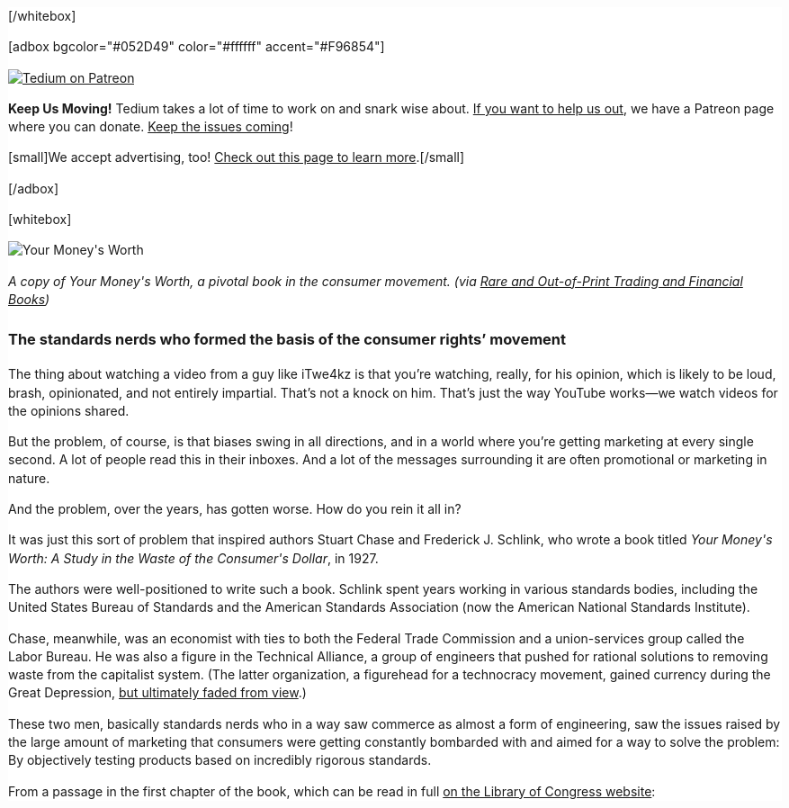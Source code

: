 [/whitebox]

[adbox bgcolor="#052D49" color="#ffffff" accent="#F96854"]

[![Tedium on Patreon](https://tedium.imgix.net/2017/11/patreonnewb.png)](https://www.patreon.com/tedium)

**Keep Us Moving!** Tedium takes a lot of time to work on and snark wise about. [If you want to help us out](https://www.patreon.com/tedium), we have a Patreon page where you can donate. [Keep the issues coming](https://www.patreon.com/tedium)!

[small]We accept advertising, too! <a href="http://tedium.co/advertising/">Check out this page to learn more</a>.[/small]

[/adbox]

[whitebox]

![Your Money's Worth](https://tedium.imgix.net/2018/02/0215_moneysworth.jpg)

*A copy of Your Money's Worth, a pivotal book in the consumer movement. (via [Rare and Out-of-Print Trading and Financial Books](http://raretradingbooks.blogspot.com/2011/03/your-moneys-worth-study-in-waste-of.html))*

### The standards nerds who formed the basis of the consumer rights’ movement

The thing about watching a video from a guy like iTwe4kz is that you’re watching, really, for his opinion, which is likely to be loud, brash, opinionated, and not entirely impartial. That’s not a knock on him. That’s just the way YouTube works—we watch videos for the opinions shared.

But the problem, of course, is that biases swing in all directions, and in a world where you’re getting marketing at every single second. A lot of people read this in their inboxes. And a lot of the messages surrounding it are often promotional or marketing in nature.

And the problem, over the years, has gotten worse. How do you rein it all in?

It was just this sort of problem that inspired authors Stuart Chase and Frederick J. Schlink, who wrote a book titled *Your Money's Worth: A Study in the Waste of the Consumer's Dollar*, in 1927.

The authors were well-positioned to write such a book. Schlink spent years working in various standards bodies, including the United States Bureau of Standards and the American Standards Association (now the American National Standards Institute).

Chase, meanwhile, was an economist with ties to both the Federal Trade Commission and a union-services group called the Labor Bureau. He was also a figure in the Technical Alliance, a group of engineers that pushed for rational solutions to removing waste from the capitalist system. (The latter organization, a figurehead for a technocracy movement, gained currency during the Great Depression, [but ultimately faded from view](https://timesmachine.nytimes.com/timesmachine/1933/01/29/99289395.html).)

These two men, basically standards nerds who in a way saw commerce as almost a form of engineering, saw the issues raised by the large amount of marketing that consumers were getting constantly bombarded with and aimed for a way to solve the problem: By objectively testing products based on incredibly rigorous standards.

From a passage in the first chapter of the book, which can be read in full [on the Library of Congress website](http://bit.ly/2C3lYxG):
